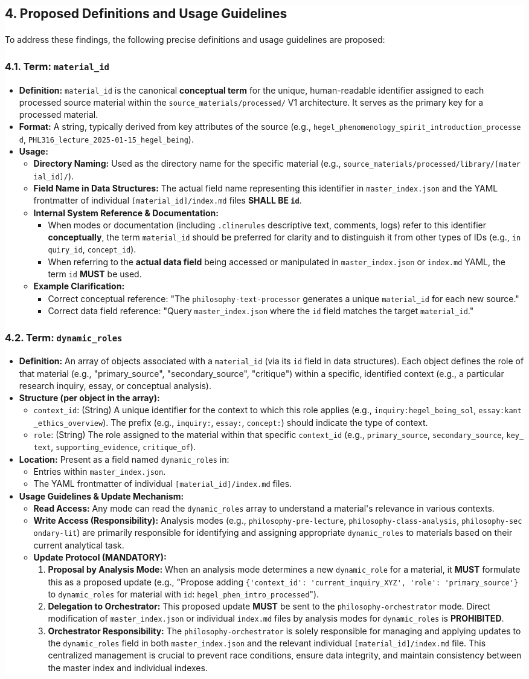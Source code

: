 ## 4. Proposed Definitions and Usage Guidelines

To address these findings, the following precise definitions and usage guidelines are proposed:

### 4.1. Term: `material_id`

*   **Definition:** `material_id` is the canonical **conceptual term** for the unique, human-readable identifier assigned to each processed source material within the `source_materials/processed/` V1 architecture. It serves as the primary key for a processed material.
*   **Format:** A string, typically derived from key attributes of the source (e.g., `hegel_phenomenology_spirit_introduction_processed`, `PHL316_lecture_2025-01-15_hegel_being`).
*   **Usage:**
    *   **Directory Naming:** Used as the directory name for the specific material (e.g., `source_materials/processed/library/[material_id]/`).
    *   **Field Name in Data Structures:** The actual field name representing this identifier in `master_index.json` and the YAML frontmatter of individual `[material_id]/index.md` files **SHALL BE `id`**.
    *   **Internal System Reference & Documentation:**
        *   When modes or documentation (including `.clinerules` descriptive text, comments, logs) refer to this identifier **conceptually**, the term `material_id` should be preferred for clarity and to distinguish it from other types of IDs (e.g., `inquiry_id`, `concept_id`).
        *   When referring to the **actual data field** being accessed or manipulated in `master_index.json` or `index.md` YAML, the term `id` **MUST** be used.
    *   **Example Clarification:**
        *   Correct conceptual reference: "The `philosophy-text-processor` generates a unique `material_id` for each new source."
        *   Correct data field reference: "Query `master_index.json` where the `id` field matches the target `material_id`."

### 4.2. Term: `dynamic_roles`

*   **Definition:** An array of objects associated with a `material_id` (via its `id` field in data structures). Each object defines the role of that material (e.g., "primary_source", "secondary_source", "critique") within a specific, identified context (e.g., a particular research inquiry, essay, or conceptual analysis).
*   **Structure (per object in the array):**
    *   `context_id`: (String) A unique identifier for the context to which this role applies (e.g., `inquiry:hegel_being_sol`, `essay:kant_ethics_overview`). The prefix (e.g., `inquiry:`, `essay:`, `concept:`) should indicate the type of context.
    *   `role`: (String) The role assigned to the material within that specific `context_id` (e.g., `primary_source`, `secondary_source`, `key_text`, `supporting_evidence`, `critique_of`).
*   **Location:** Present as a field named `dynamic_roles` in:
    *   Entries within `master_index.json`.
    *   The YAML frontmatter of individual `[material_id]/index.md` files.
*   **Usage Guidelines & Update Mechanism:**
    *   **Read Access:** Any mode can read the `dynamic_roles` array to understand a material's relevance in various contexts.
    *   **Write Access (Responsibility):** Analysis modes (e.g., `philosophy-pre-lecture`, `philosophy-class-analysis`, `philosophy-secondary-lit`) are primarily responsible for identifying and assigning appropriate `dynamic_roles` to materials based on their current analytical task.
    *   **Update Protocol (MANDATORY):**
        1.  **Proposal by Analysis Mode:** When an analysis mode determines a new `dynamic_role` for a material, it **MUST** formulate this as a proposed update (e.g., "Propose adding `{'context_id': 'current_inquiry_XYZ', 'role': 'primary_source'}` to `dynamic_roles` for material with `id`: `hegel_phen_intro_processed`").
        2.  **Delegation to Orchestrator:** This proposed update **MUST** be sent to the `philosophy-orchestrator` mode. Direct modification of `master_index.json` or individual `index.md` files by analysis modes for `dynamic_roles` is **PROHIBITED**.
        3.  **Orchestrator Responsibility:** The `philosophy-orchestrator` is solely responsible for managing and applying updates to the `dynamic_roles` field in both `master_index.json` and the relevant individual `[material_id]/index.md` file. This centralized management is crucial to prevent race conditions, ensure data integrity, and maintain consistency between the master index and individual indexes.
